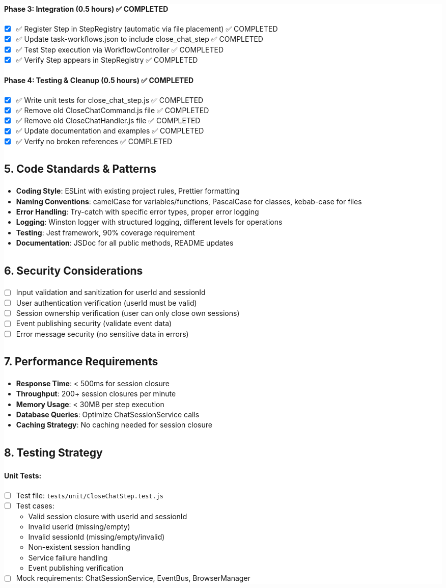 #### Phase 3: Integration (0.5 hours) ✅ COMPLETED
- [x] ✅ Register Step in StepRegistry (automatic via file placement) ✅ COMPLETED
- [x] ✅ Update task-workflows.json to include close_chat_step ✅ COMPLETED
- [x] ✅ Test Step execution via WorkflowController ✅ COMPLETED
- [x] ✅ Verify Step appears in StepRegistry ✅ COMPLETED

#### Phase 4: Testing & Cleanup (0.5 hours) ✅ COMPLETED
- [x] ✅ Write unit tests for close_chat_step.js ✅ COMPLETED
- [x] ✅ Remove old CloseChatCommand.js file ✅ COMPLETED
- [x] ✅ Remove old CloseChatHandler.js file ✅ COMPLETED
- [x] ✅ Update documentation and examples ✅ COMPLETED
- [x] ✅ Verify no broken references ✅ COMPLETED

## 5. Code Standards & Patterns
- **Coding Style**: ESLint with existing project rules, Prettier formatting
- **Naming Conventions**: camelCase for variables/functions, PascalCase for classes, kebab-case for files
- **Error Handling**: Try-catch with specific error types, proper error logging
- **Logging**: Winston logger with structured logging, different levels for operations
- **Testing**: Jest framework, 90% coverage requirement
- **Documentation**: JSDoc for all public methods, README updates

## 6. Security Considerations
- [ ] Input validation and sanitization for userId and sessionId
- [ ] User authentication verification (userId must be valid)
- [ ] Session ownership verification (user can only close own sessions)
- [ ] Event publishing security (validate event data)
- [ ] Error message security (no sensitive data in errors)

## 7. Performance Requirements
- **Response Time**: < 500ms for session closure
- **Throughput**: 200+ session closures per minute
- **Memory Usage**: < 30MB per step execution
- **Database Queries**: Optimize ChatSessionService calls
- **Caching Strategy**: No caching needed for session closure

## 8. Testing Strategy

#### Unit Tests:
- [ ] Test file: `tests/unit/CloseChatStep.test.js`
- [ ] Test cases: 
  - Valid session closure with userId and sessionId
  - Invalid userId (missing/empty)
  - Invalid sessionId (missing/empty/invalid)
  - Non-existent session handling
  - Service failure handling
  - Event publishing verification
- [ ] Mock requirements: ChatSessionService, EventBus, BrowserManager
